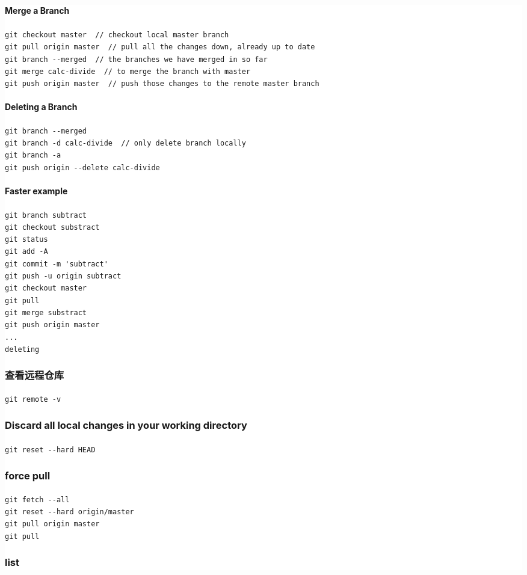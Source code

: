 #### Merge a Branch

```
git checkout master  // checkout local master branch
git pull origin master  // pull all the changes down, already up to date
git branch --merged  // the branches we have merged in so far
git merge calc-divide  // to merge the branch with master
git push origin master  // push those changes to the remote master branch
```

#### Deleting a Branch

```
git branch --merged
git branch -d calc-divide  // only delete branch locally
git branch -a
git push origin --delete calc-divide
```

#### Faster example

```
git branch subtract
git checkout substract
git status
git add -A
git commit -m 'subtract'
git push -u origin subtract
git checkout master
git pull
git merge substract
git push origin master
...
deleting
```

### 查看远程仓库

`git remote -v`

### Discard all local changes in your working directory

`git reset --hard HEAD`

### force pull

```
git fetch --all
git reset --hard origin/master
git pull origin master
git pull
```

### list
